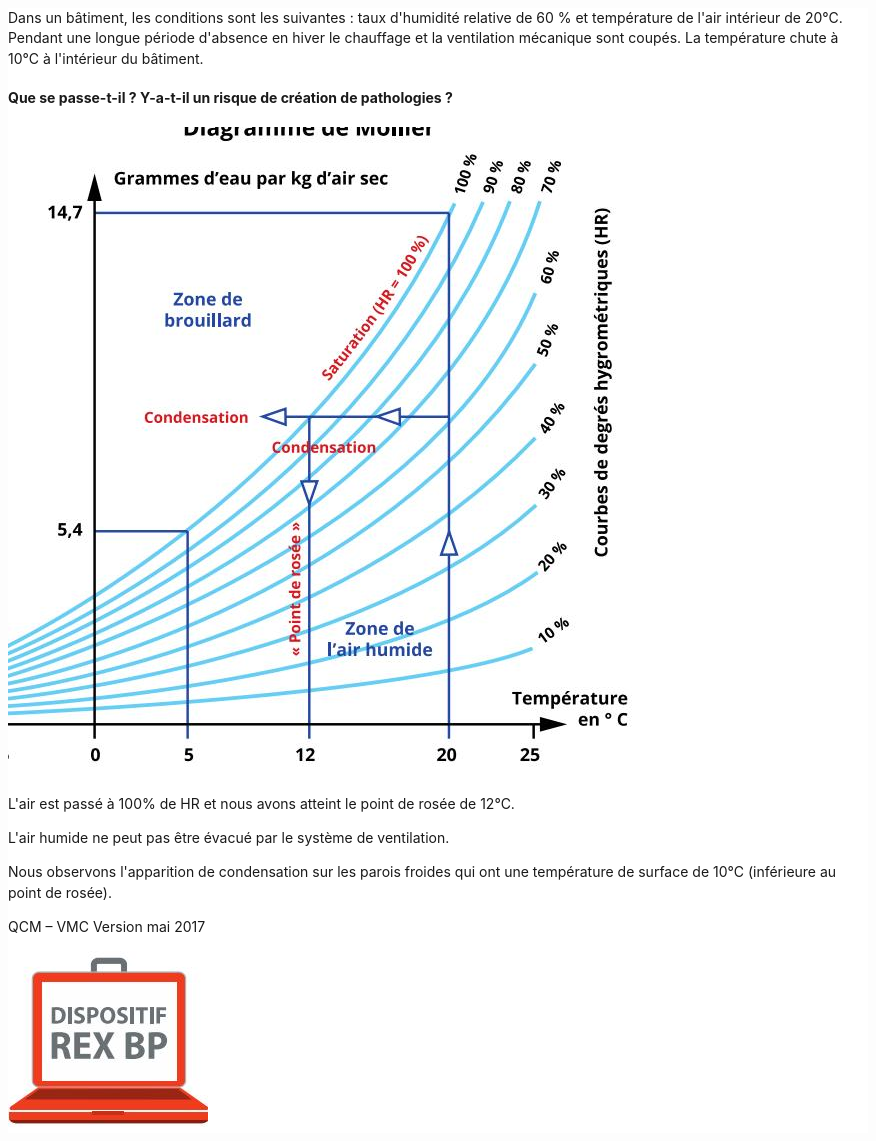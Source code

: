 Dans un bâtiment, les conditions sont les suivantes : taux d'humidité relative de 60 % et température de l'air intérieur de 20°C. Pendant une longue période d'absence en hiver le chauffage et la ventilation mécanique sont coupés. La température chute à 10°C à l'intérieur du bâtiment.

#### **Que se passe-t-il ? Y-a-t-il un risque de création de pathologies ?**

![](<images/Correction QCM Ventilation/_page_28_Figure_6.jpeg>)

L'air est passé à 100% de HR et nous avons atteint le point de rosée de 12°C.

L'air humide ne peut pas être évacué par le système de ventilation.

Nous observons l'apparition de condensation sur les parois froides qui ont une température de surface de 10°C (inférieure au point de rosée).

QCM – VMC Version mai 2017

![](<images/Correction QCM Ventilation/_page_29_Picture_0.jpeg>)
